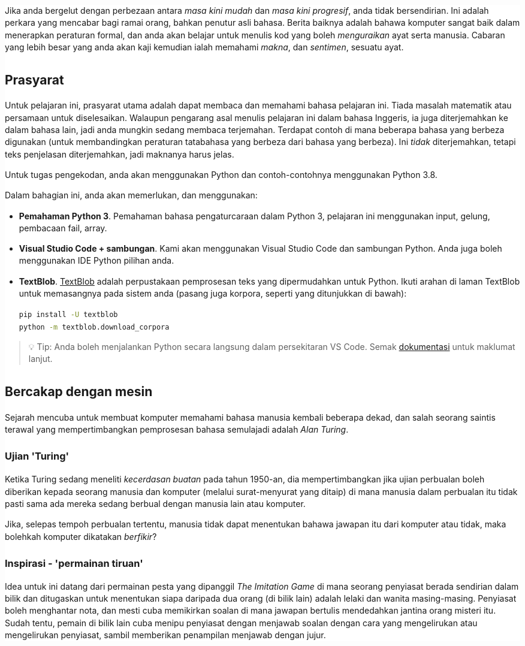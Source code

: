 Jika anda bergelut dengan perbezaan antara *masa kini mudah* dan *masa kini progresif*, anda tidak bersendirian. Ini adalah perkara yang mencabar bagi ramai orang, bahkan penutur asli bahasa. Berita baiknya adalah bahawa komputer sangat baik dalam menerapkan peraturan formal, dan anda akan belajar untuk menulis kod yang boleh *menguraikan* ayat serta manusia. Cabaran yang lebih besar yang anda akan kaji kemudian ialah memahami *makna*, dan *sentimen*, sesuatu ayat.

## Prasyarat

Untuk pelajaran ini, prasyarat utama adalah dapat membaca dan memahami bahasa pelajaran ini. Tiada masalah matematik atau persamaan untuk diselesaikan. Walaupun pengarang asal menulis pelajaran ini dalam bahasa Inggeris, ia juga diterjemahkan ke dalam bahasa lain, jadi anda mungkin sedang membaca terjemahan. Terdapat contoh di mana beberapa bahasa yang berbeza digunakan (untuk membandingkan peraturan tatabahasa yang berbeza dari bahasa yang berbeza). Ini *tidak* diterjemahkan, tetapi teks penjelasan diterjemahkan, jadi maknanya harus jelas.

Untuk tugas pengekodan, anda akan menggunakan Python dan contoh-contohnya menggunakan Python 3.8.

Dalam bahagian ini, anda akan memerlukan, dan menggunakan:

- **Pemahaman Python 3**. Pemahaman bahasa pengaturcaraan dalam Python 3, pelajaran ini menggunakan input, gelung, pembacaan fail, array.
- **Visual Studio Code + sambungan**. Kami akan menggunakan Visual Studio Code dan sambungan Python. Anda juga boleh menggunakan IDE Python pilihan anda.
- **TextBlob**. [TextBlob](https://github.com/sloria/TextBlob) adalah perpustakaan pemprosesan teks yang dipermudahkan untuk Python. Ikuti arahan di laman TextBlob untuk memasangnya pada sistem anda (pasang juga korpora, seperti yang ditunjukkan di bawah):

   ```bash
   pip install -U textblob
   python -m textblob.download_corpora
   ```

> 💡 Tip: Anda boleh menjalankan Python secara langsung dalam persekitaran VS Code. Semak [dokumentasi](https://code.visualstudio.com/docs/languages/python?WT.mc_id=academic-77952-leestott) untuk maklumat lanjut.

## Bercakap dengan mesin

Sejarah mencuba untuk membuat komputer memahami bahasa manusia kembali beberapa dekad, dan salah seorang saintis terawal yang mempertimbangkan pemprosesan bahasa semulajadi adalah *Alan Turing*.

### Ujian 'Turing'

Ketika Turing sedang meneliti *kecerdasan buatan* pada tahun 1950-an, dia mempertimbangkan jika ujian perbualan boleh diberikan kepada seorang manusia dan komputer (melalui surat-menyurat yang ditaip) di mana manusia dalam perbualan itu tidak pasti sama ada mereka sedang berbual dengan manusia lain atau komputer.

Jika, selepas tempoh perbualan tertentu, manusia tidak dapat menentukan bahawa jawapan itu dari komputer atau tidak, maka bolehkah komputer dikatakan *berfikir*?

### Inspirasi - 'permainan tiruan'

Idea untuk ini datang dari permainan pesta yang dipanggil *The Imitation Game* di mana seorang penyiasat berada sendirian dalam bilik dan ditugaskan untuk menentukan siapa daripada dua orang (di bilik lain) adalah lelaki dan wanita masing-masing. Penyiasat boleh menghantar nota, dan mesti cuba memikirkan soalan di mana jawapan bertulis mendedahkan jantina orang misteri itu. Sudah tentu, pemain di bilik lain cuba menipu penyiasat dengan menjawab soalan dengan cara yang mengelirukan atau mengelirukan penyiasat, sambil memberikan penampilan menjawab dengan jujur.
